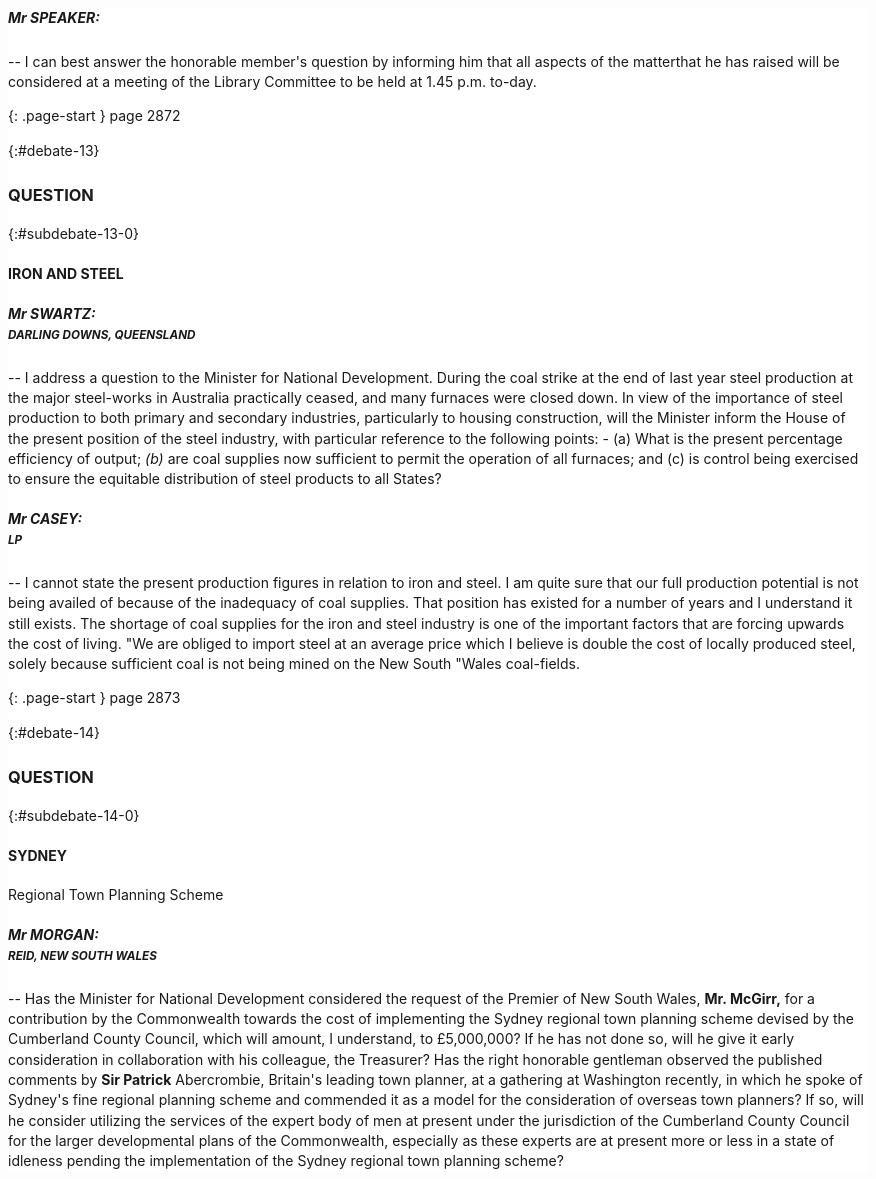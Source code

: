 ##### Mr SPEAKER:

-- I can best answer the honorable member's question by informing him that all aspects of the matterthat he has raised will be considered at a meeting of the Library Committee to be held at 1.45 p.m. to-day. 

{: .page-start }
page 2872

{:#debate-13}
### QUESTION

{:#subdebate-13-0}
#### IRON AND STEEL

##### Mr SWARTZ:<br><small class="text-muted">DARLING DOWNS, QUEENSLAND</small>

-- I address a question to the Minister for National Development. During the coal strike at the end of last year steel production at the major steel-works in Australia practically ceased, and many furnaces were closed down. In view of the importance of steel production to both primary and secondary industries, particularly to housing construction, will the Minister inform the House of the present position of the steel industry, with particular reference to the following points: - (a) What is the present percentage efficiency of output;  *(b)*  are coal supplies now sufficient to permit the operation of all furnaces; and (c) is control being exercised to ensure the equitable distribution of steel products to all States? 

##### Mr CASEY:<br><small class="text-muted">LP</small>

-- I cannot state the present production figures in relation to iron and steel. I am quite sure that our full production potential is not being availed of because of the inadequacy of coal supplies. That position has existed for a number of years and I understand it still exists. The shortage of coal supplies for the iron and steel industry is one of the important factors that are forcing upwards the cost of living. "We are obliged to import steel at an average price which I believe is double the cost of locally produced steel, solely because sufficient coal is not being mined on the New South "Wales coal-fields. 

{: .page-start }
page 2873

{:#debate-14}
### QUESTION

{:#subdebate-14-0}
#### SYDNEY

Regional Town Planning Scheme

##### Mr MORGAN:<br><small class="text-muted">REID, NEW SOUTH WALES</small>

-- Has the Minister for National Development considered the request of the Premier of New South Wales,  **Mr. McGirr,**  for a contribution by the Commonwealth towards the cost of implementing the Sydney regional town planning scheme devised by the Cumberland County Council, which will amount, I understand, to £5,000,000? If he has not done so, will he give it early consideration in collaboration with his colleague, the Treasurer? Has the right honorable gentleman observed the published comments by  **Sir Patrick**  Abercrombie, Britain's leading town planner, at a gathering at Washington recently, in which he spoke of Sydney's fine regional planning scheme and commended it as a model for the consideration of overseas town planners? If so, will he consider utilizing the services of the expert body of men at present under the jurisdiction of the Cumberland County Council for the larger developmental plans of the Commonwealth, especially as these experts are at present more or less in a state of idleness pending the implementation of the Sydney regional town planning scheme? 
